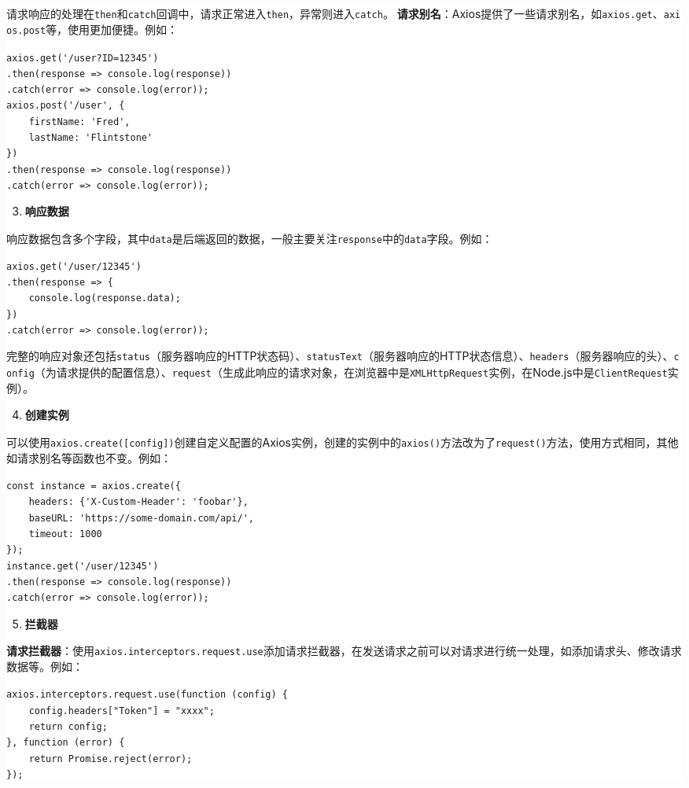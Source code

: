 请求响应的处理在`then`和`catch`回调中，请求正常进入`then`，异常则进入`catch`。
**请求别名**：Axios提供了一些请求别名，如`axios.get`、`axios.post`等，使用更加便捷。例如：

```
axios.get('/user?ID=12345')
.then(response => console.log(response))
.catch(error => console.log(error));
axios.post('/user', {
    firstName: 'Fred',
    lastName: 'Flintstone'
})
.then(response => console.log(response))
.catch(error => console.log(error));
```

3. **响应数据**

响应数据包含多个字段，其中`data`是后端返回的数据，一般主要关注`response`中的`data`字段。例如：

```
axios.get('/user/12345')
.then(response => {
    console.log(response.data);
})
.catch(error => console.log(error));
```

完整的响应对象还包括`status`（服务器响应的HTTP状态码）、`statusText`（服务器响应的HTTP状态信息）、`headers`（服务器响应的头）、`config`（为请求提供的配置信息）、`request`（生成此响应的请求对象，在浏览器中是`XMLHttpRequest`实例，在Node.js中是`ClientRequest`实例）。

4. **创建实例**

可以使用`axios.create([config])`创建自定义配置的Axios实例，创建的实例中的`axios()`方法改为了`request()`方法，使用方式相同，其他如请求别名等函数也不变。例如：

```
const instance = axios.create({
    headers: {'X-Custom-Header': 'foobar'},
    baseURL: 'https://some-domain.com/api/',
    timeout: 1000
});
instance.get('/user/12345')
.then(response => console.log(response))
.catch(error => console.log(error));
```

5. **拦截器**

**请求拦截器**：使用`axios.interceptors.request.use`添加请求拦截器，在发送请求之前可以对请求进行统一处理，如添加请求头、修改请求数据等。例如：

```
axios.interceptors.request.use(function (config) {
    config.headers["Token"] = "xxxx";
    return config;
}, function (error) {
    return Promise.reject(error);
});
```
